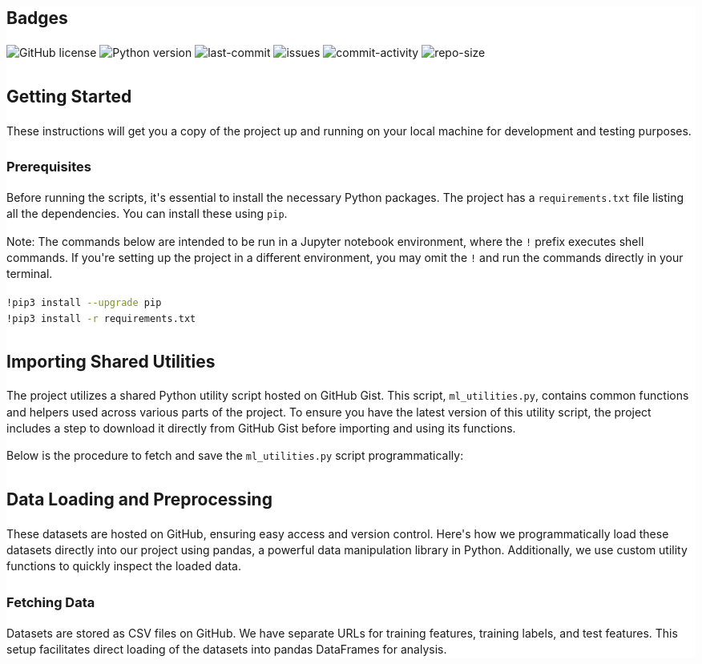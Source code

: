 ## Badges

![GitHub license](https://img.shields.io/github/license/JMartinArocha/DenguePredictionModels.svg)
![Python version](https://img.shields.io/badge/python-3.x-blue.svg)
![last-commit](https://img.shields.io/github/last-commit/JMartinArocha/DenguePredictionModels)
![issues](https://img.shields.io/github/issues/JMartinArocha/DenguePredictionModels)
![commit-activity](https://img.shields.io/github/commit-activity/m/JMartinArocha/DenguePredictionModels)
![repo-size](https://img.shields.io/github/repo-size/JMartinArocha/DenguePredictionModels)


## Getting Started

These instructions will get you a copy of the project up and running on your local machine for development and testing purposes.

### Prerequisites

Before running the scripts, it's essential to install the necessary Python packages. The project has a `requirements.txt` file listing all the dependencies. You can install these using `pip`. 

Note: The commands below are intended to be run in a Jupyter notebook environment, where the `!` prefix executes shell commands. If you're setting up the project in a different environment, you may omit the `!` and run the commands directly in your terminal.

```bash
!pip3 install --upgrade pip
!pip3 install -r requirements.txt
```

## Importing Shared Utilities

The project utilizes a shared Python utility script hosted on GitHub Gist. This script, `ml_utilities.py`, contains common functions and helpers used across various parts of the project. To ensure you have the latest version of this utility script, the project includes a step to download it directly from GitHub Gist before importing and using its functions.

Below is the procedure to fetch and save the `ml_utilities.py` script programmatically:

## Data Loading and Preprocessing

These datasets are hosted on GitHub, ensuring easy access and version control. Here's how we programmatically load these datasets directly into our project using pandas, a powerful data manipulation library in Python. Additionally, we use custom utility functions to quickly inspect the loaded data.

### Fetching Data

Datasets are stored as CSV files on GitHub. We have separate URLs for training features, training labels, and test features. This setup facilitates direct loading of the datasets into pandas DataFrames for analysis.
